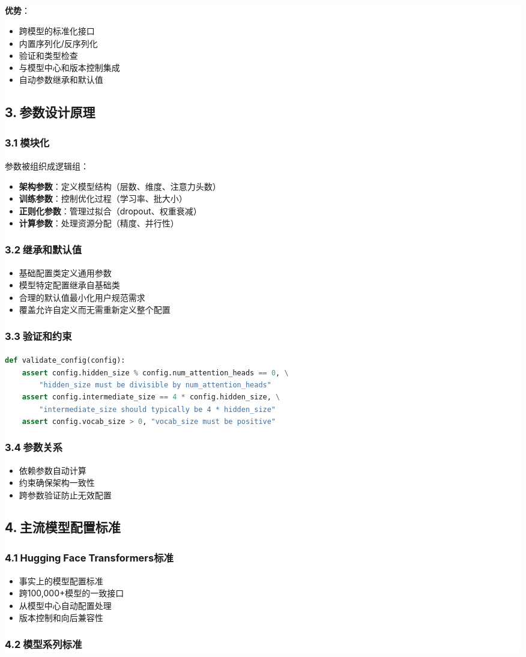 **优势**：
- 跨模型的标准化接口
- 内置序列化/反序列化
- 验证和类型检查
- 与模型中心和版本控制集成
- 自动参数继承和默认值

## 3. 参数设计原理

### 3.1 模块化

参数被组织成逻辑组：
- **架构参数**：定义模型结构（层数、维度、注意力头数）
- **训练参数**：控制优化过程（学习率、批大小）
- **正则化参数**：管理过拟合（dropout、权重衰减）
- **计算参数**：处理资源分配（精度、并行性）

### 3.2 继承和默认值

- 基础配置类定义通用参数
- 模型特定配置继承自基础类
- 合理的默认值最小化用户规范需求
- 覆盖允许自定义而无需重新定义整个配置

### 3.3 验证和约束

```python
def validate_config(config):
    assert config.hidden_size % config.num_attention_heads == 0, \
        "hidden_size must be divisible by num_attention_heads"
    assert config.intermediate_size == 4 * config.hidden_size, \
        "intermediate_size should typically be 4 * hidden_size"
    assert config.vocab_size > 0, "vocab_size must be positive"
```

### 3.4 参数关系

- 依赖参数自动计算
- 约束确保架构一致性
- 跨参数验证防止无效配置

## 4. 主流模型配置标准

### 4.1 Hugging Face Transformers标准

- 事实上的模型配置标准
- 跨100,000+模型的一致接口
- 从模型中心自动配置处理
- 版本控制和向后兼容性

### 4.2 模型系列标准
